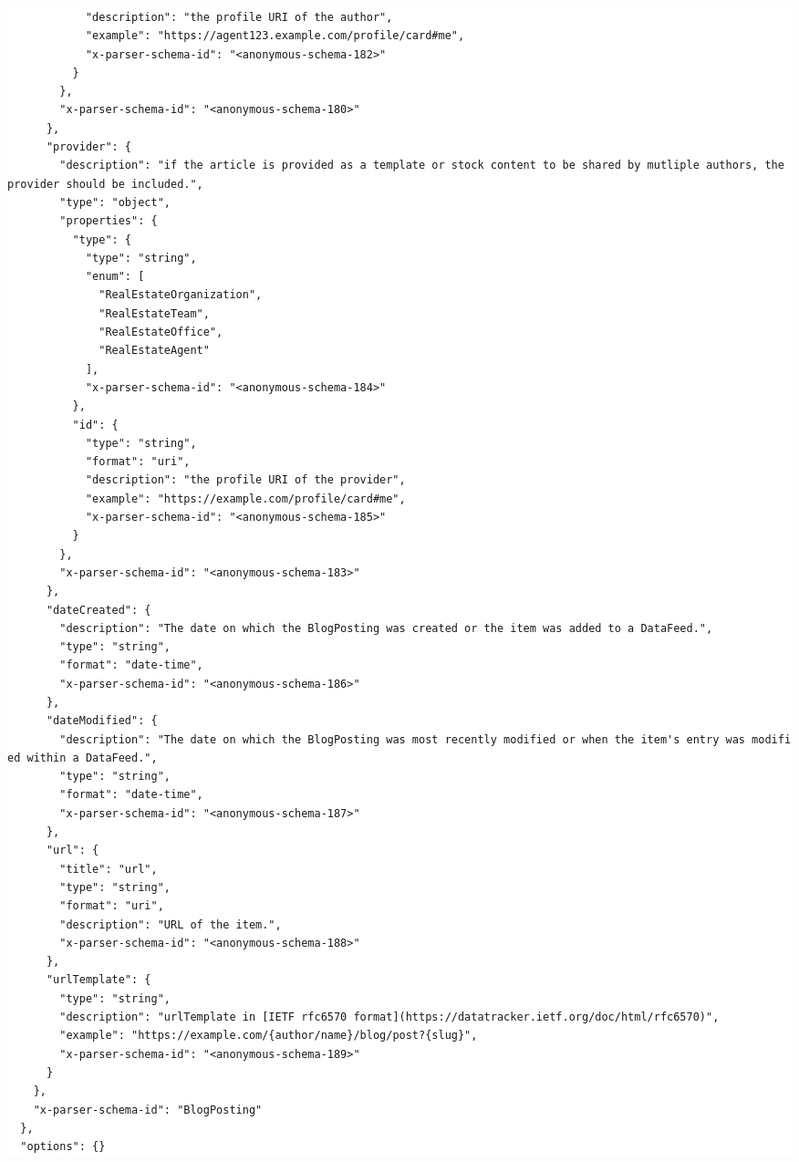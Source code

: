                 "description": "the profile URI of the author",
                "example": "https://agent123.example.com/profile/card#me",
                "x-parser-schema-id": "<anonymous-schema-182>"
              }
            },
            "x-parser-schema-id": "<anonymous-schema-180>"
          },
          "provider": {
            "description": "if the article is provided as a template or stock content to be shared by mutliple authors, the provider should be included.",
            "type": "object",
            "properties": {
              "type": {
                "type": "string",
                "enum": [
                  "RealEstateOrganization",
                  "RealEstateTeam",
                  "RealEstateOffice",
                  "RealEstateAgent"
                ],
                "x-parser-schema-id": "<anonymous-schema-184>"
              },
              "id": {
                "type": "string",
                "format": "uri",
                "description": "the profile URI of the provider",
                "example": "https://example.com/profile/card#me",
                "x-parser-schema-id": "<anonymous-schema-185>"
              }
            },
            "x-parser-schema-id": "<anonymous-schema-183>"
          },
          "dateCreated": {
            "description": "The date on which the BlogPosting was created or the item was added to a DataFeed.",
            "type": "string",
            "format": "date-time",
            "x-parser-schema-id": "<anonymous-schema-186>"
          },
          "dateModified": {
            "description": "The date on which the BlogPosting was most recently modified or when the item's entry was modified within a DataFeed.",
            "type": "string",
            "format": "date-time",
            "x-parser-schema-id": "<anonymous-schema-187>"
          },
          "url": {
            "title": "url",
            "type": "string",
            "format": "uri",
            "description": "URL of the item.",
            "x-parser-schema-id": "<anonymous-schema-188>"
          },
          "urlTemplate": {
            "type": "string",
            "description": "urlTemplate in [IETF rfc6570 format](https://datatracker.ietf.org/doc/html/rfc6570)",
            "example": "https://example.com/{author/name}/blog/post?{slug}",
            "x-parser-schema-id": "<anonymous-schema-189>"
          }
        },
        "x-parser-schema-id": "BlogPosting"
      },
      "options": {}